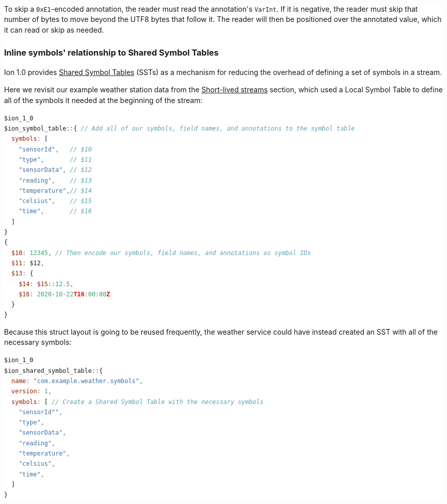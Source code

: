 To skip a `0xE1`-encoded annotation, the reader must read the annotation's `VarInt`. If it is negative, the
reader must skip that number of bytes to move beyond the UTF8 bytes that follow it. The reader will
then be positioned over the annotated value, which it can read or skip as needed.

### Inline symbols' relationship to Shared Symbol Tables

Ion 1.0 provides [Shared Symbol
Tables](http://amzn.github.io/ion-docs/docs/symbols.html#shared-symbol-tables) (SSTs)
as a mechanism for reducing the overhead of defining a set of symbols in a stream.

Here we revisit our example weather station data from the [Short-lived
streams](#short-lived-streams) section, which used a Local Symbol Table to define all of the symbols
it needed at the beginning of the stream:

```js
$ion_1_0
$ion_symbol_table::{ // Add all of our symbols, field names, and annotations to the symbol table
  symbols: [
    "sensorId",   // $10
    "type",       // $11
    "sensorData", // $12
    "reading",    // $13
    "temperature",// $14
    "celsius",    // $15
    "time",       // $16
  ]
}
{
  $10: 12345, // Then encode our symbols, field names, and annotations as symbol IDs
  $11: $12,
  $13: {
    $14: $15::12.5,
	$16: 2020-10-22T16:00:00Z
  }
}
```

Because this struct layout is going to be reused frequently, the weather service could have instead
created an SST with all of the necessary symbols:

```js
$ion_1_0
$ion_shared_symbol_table::{
  name: "com.example.weather.symbols",
  version: 1,
  symbols: [ // Create a Shared Symbol Table with the necessary symbols
    "sensorId"",
    "type",
    "sensorData",
    "reading",
    "temperature",
    "celsius",
    "time",
  ]
}
```
